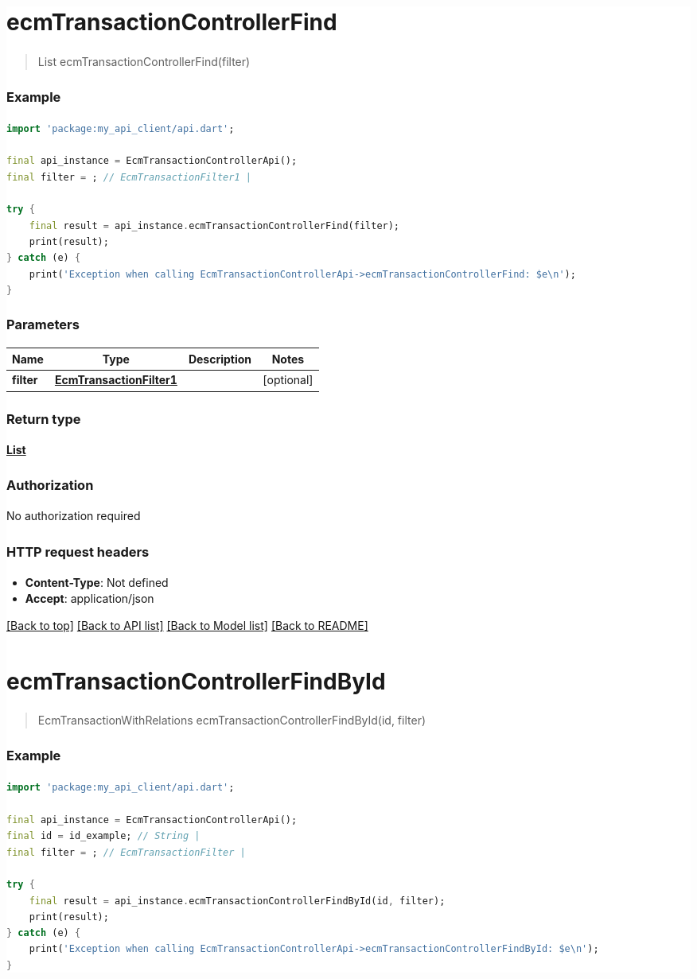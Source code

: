 # **ecmTransactionControllerFind**
> List<EcmTransactionWithRelations> ecmTransactionControllerFind(filter)



### Example
```dart
import 'package:my_api_client/api.dart';

final api_instance = EcmTransactionControllerApi();
final filter = ; // EcmTransactionFilter1 | 

try {
    final result = api_instance.ecmTransactionControllerFind(filter);
    print(result);
} catch (e) {
    print('Exception when calling EcmTransactionControllerApi->ecmTransactionControllerFind: $e\n');
}
```

### Parameters

Name | Type | Description  | Notes
------------- | ------------- | ------------- | -------------
 **filter** | [**EcmTransactionFilter1**](.md)|  | [optional] 

### Return type

[**List<EcmTransactionWithRelations>**](EcmTransactionWithRelations.md)

### Authorization

No authorization required

### HTTP request headers

 - **Content-Type**: Not defined
 - **Accept**: application/json

[[Back to top]](#) [[Back to API list]](../README.md#documentation-for-api-endpoints) [[Back to Model list]](../README.md#documentation-for-models) [[Back to README]](../README.md)

# **ecmTransactionControllerFindById**
> EcmTransactionWithRelations ecmTransactionControllerFindById(id, filter)



### Example
```dart
import 'package:my_api_client/api.dart';

final api_instance = EcmTransactionControllerApi();
final id = id_example; // String | 
final filter = ; // EcmTransactionFilter | 

try {
    final result = api_instance.ecmTransactionControllerFindById(id, filter);
    print(result);
} catch (e) {
    print('Exception when calling EcmTransactionControllerApi->ecmTransactionControllerFindById: $e\n');
}
```
